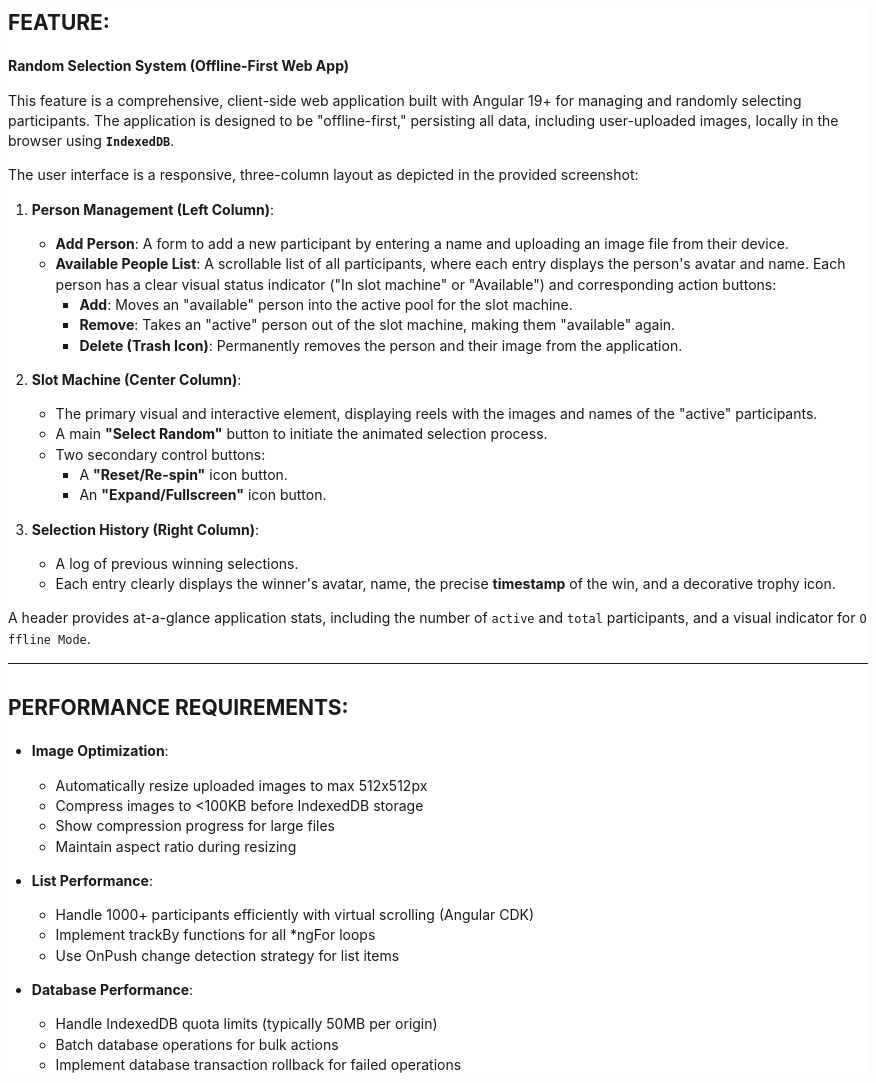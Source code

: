 ## FEATURE:

**Random Selection System (Offline-First Web App)**

This feature is a comprehensive, client-side web application built with Angular 19+ for managing and randomly selecting participants. The application is designed to be "offline-first," persisting all data, including user-uploaded images, locally in the browser using **`IndexedDB`**.

The user interface is a responsive, three-column layout as depicted in the provided screenshot:

1.  **Person Management (Left Column)**:
    * **Add Person**: A form to add a new participant by entering a name and uploading an image file from their device.
    * **Available People List**: A scrollable list of all participants, where each entry displays the person's avatar and name. Each person has a clear visual status indicator ("In slot machine" or "Available") and corresponding action buttons:
        * **Add**: Moves an "available" person into the active pool for the slot machine.
        * **Remove**: Takes an "active" person out of the slot machine, making them "available" again.
        * **Delete (Trash Icon)**: Permanently removes the person and their image from the application.

2.  **Slot Machine (Center Column)**:
    * The primary visual and interactive element, displaying reels with the images and names of the "active" participants.
    * A main **"Select Random"** button to initiate the animated selection process.
    * Two secondary control buttons:
        * A **"Reset/Re-spin"** icon button.
        * An **"Expand/Fullscreen"** icon button.

3.  **Selection History (Right Column)**:
    * A log of previous winning selections.
    * Each entry clearly displays the winner's avatar, name, the precise **timestamp** of the win, and a decorative trophy icon.

A header provides at-a-glance application stats, including the number of `active` and `total` participants, and a visual indicator for `Offline Mode`.

---

## PERFORMANCE REQUIREMENTS:

- **Image Optimization**: 
  - Automatically resize uploaded images to max 512x512px
  - Compress images to <100KB before IndexedDB storage
  - Show compression progress for large files
  - Maintain aspect ratio during resizing

- **List Performance**: 
  - Handle 1000+ participants efficiently with virtual scrolling (Angular CDK)
  - Implement trackBy functions for all *ngFor loops
  - Use OnPush change detection strategy for list items

- **Database Performance**:
  - Handle IndexedDB quota limits (typically 50MB per origin)
  - Batch database operations for bulk actions
  - Implement database transaction rollback for failed operations
